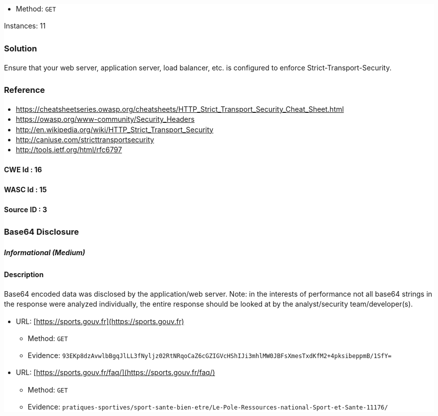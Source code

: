   
  * Method: `GET`
  
  
  
  
Instances: 11
  
### Solution
<p>Ensure that your web server, application server, load balancer, etc. is configured to enforce Strict-Transport-Security.</p>
  
### Reference
* https://cheatsheetseries.owasp.org/cheatsheets/HTTP_Strict_Transport_Security_Cheat_Sheet.html
* https://owasp.org/www-community/Security_Headers
* http://en.wikipedia.org/wiki/HTTP_Strict_Transport_Security
* http://caniuse.com/stricttransportsecurity
* http://tools.ietf.org/html/rfc6797

  
#### CWE Id : 16
  
#### WASC Id : 15
  
#### Source ID : 3

  
  
  
  
### Base64 Disclosure
##### Informational (Medium)
  
  
  
  
#### Description
<p>Base64 encoded data was disclosed by the application/web server. Note: in the interests of performance not all base64 strings in the response were analyzed individually, the entire response should be looked at by the analyst/security team/developer(s).</p>
  
  
  
* URL: [https://sports.gouv.fr](https://sports.gouv.fr)
  
  
  * Method: `GET`
  
  
  * Evidence: `93EKp8dzAvwlbBgqJlLL3fNyljz02RtNRqoCaZ6cGZIGVcHShIJi3mhlMW0JBFsXmesTxdKfM2+4pksibeppmB/1SfY=`
  
  
  
  
* URL: [https://sports.gouv.fr/faq/](https://sports.gouv.fr/faq/)
  
  
  * Method: `GET`
  
  
  * Evidence: `pratiques-sportives/sport-sante-bien-etre/Le-Pole-Ressources-national-Sport-et-Sante-11176/`
  